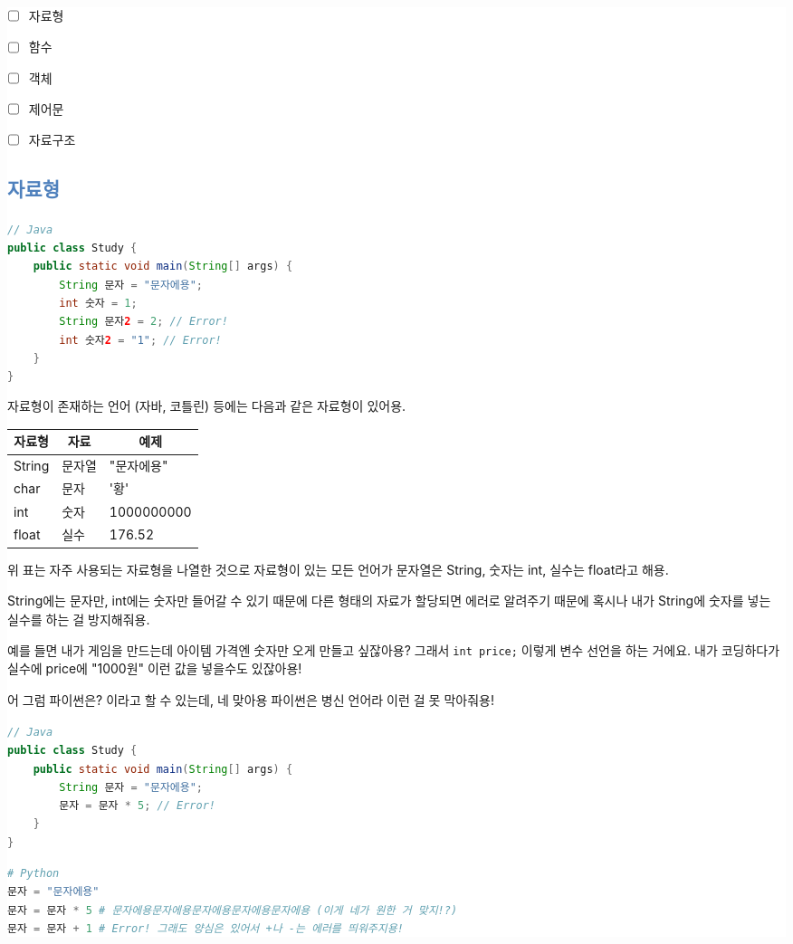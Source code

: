 - [ ] 자료형
- [ ] 함수
- [ ] 객체
- [ ] 제어문
- [ ] 자료구조




## <font color="#4f81bd">자료형</font>


```java
// Java
public class Study {  
    public static void main(String[] args) {  
        String 문자 = "문자에용";
        int 숫자 = 1;  
		String 문자2 = 2; // Error!
		int 숫자2 = "1"; // Error!
    }  
}
```

자료형이 존재하는 언어 (자바, 코틀린) 등에는 다음과 같은 자료형이 있어용.

| 자료형 | 자료   | 예제       |
| ------ | ------ | ---------- |
| String | 문자열 | "문자에용" |
| char   | 문자   | '황'       |
| int    | 숫자   | 1000000000 |
| float  | 실수   | 176.52     |

위 표는 자주 사용되는 자료형을 나열한 것으로 자료형이 있는 모든 언어가  문자열은 String, 숫자는 int, 실수는 float라고 해용.

String에는 문자만, int에는 숫자만 들어갈 수 있기 때문에 다른 형태의 자료가 할당되면 에러로 알려주기 때문에 혹시나 내가 String에 숫자를 넣는 실수를 하는 걸 방지해줘용.

예를 들면 내가 게임을 만드는데 아이템 가격엔 숫자만 오게 만들고 싶잖아용? 그래서 `int price;` 이렇게 변수 선언을 하는 거에요. 내가 코딩하다가 실수에 price에 "1000원" 이런 값을 넣을수도 있잖아용!

어 그럼 파이썬은? 이라고 할 수 있는데, 네 맞아용 파이썬은 병신 언어라 이런 걸 못 막아줘용!

```java
// Java
public class Study {  
    public static void main(String[] args) {  
        String 문자 = "문자에용";
		문자 = 문자 * 5; // Error!
    }  
}
```

```python
# Python
문자 = "문자에용"
문자 = 문자 * 5 # 문자에용문자에용문자에용문자에용문자에용 (이게 네가 원한 거 맞지!?)
문자 = 문자 + 1 # Error! 그래도 양심은 있어서 +나 -는 에러를 띄워주지용!
```
